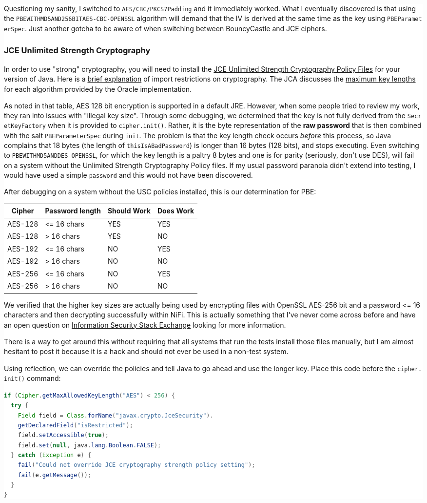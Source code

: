 Questioning my sanity, I switched to `AES/CBC/PKCS7Padding` and it immediately worked. What I eventually discovered is that using the `PBEWITHMD5AND256BITAES-CBC-OPENSSL` algorithm will demand that the IV is derived at the same time as the key using `PBEParameterSpec`. Just another gotcha to be aware of when switching between BouncyCastle and JCE ciphers. 

### JCE Unlimited Strength Cryptography

In order to use "strong" cryptography, you will need to install the [JCE Unlimited Strength Cryptography Policy Files](http://www.oracle.com/technetwork/java/javase/downloads/jce8-download-2133166.html) for your version of Java. Here is a [brief explanation](http://crypto.stackexchange.com/a/20525/12569) of import restrictions on cryptography. The JCA discusses the [maximum key lengths](http://docs.oracle.com/javase/7/docs/technotes/guides/security/SunProviders.html#importlimits) for each algorithm provided by the Oracle implementation. 

As noted in that table, AES 128 bit encryption is supported in a default JRE. However, when some people tried to review my work, they ran into issues with "illegal key size". Through some debugging, we determined that the key is not fully derived from the `SecretKeyFactory` when it is provided to `cipher.init()`. Rather, it is the byte representation of the **raw password** that is then combined with the salt `PBEParameterSpec` during `init`. The problem is that the key length check occurs *before* this process, so Java complains that 18 bytes (the length of `thisIsABadPassword`) is longer than 16 bytes (128 bits), and stops executing. Even switching to `PBEWITHMD5ANDDES-OPENSSL`, for which the key length is a paltry 8 bytes and one is for parity (seriously, don't use DES), will fail on a system without the Unlimited Strength Cryptography Policy files. If my usual password paranoia didn't extend into testing, I would have used a simple `password` and this would not have been discovered. 

After debugging on a system without the USC policies installed, this is our determination for PBE:

Cipher  | Password length | Should Work | Does Work
--------|-----------------|-------------|-----------
AES-128 |   <= 16 chars   |     YES     |    YES
AES-128 |    > 16 chars   |     YES     |     NO
AES-192 |   <= 16 chars   |      NO     |    YES
AES-192 |    > 16 chars   |      NO     |     NO
AES-256 |   <= 16 chars   |      NO     |    YES
AES-256 |    > 16 chars   |      NO     |     NO

We verified that the higher key sizes are actually being used by encrypting files with OpenSSL AES-256 bit and a password <= 16 characters and then decrypting successfully within NiFi. This is actually something that I've never come across before and have an open question on [Information Security Stack Exchange](http://security.stackexchange.com/questions/107321/why-does-java-allow-aes-256-bit-encryption-on-systems-without-jce-unlimited-stre) looking for more information. 

There is a way to get around this without requiring that all systems that run the tests install those files manually, but I am almost hesitant to post it because it is a hack and should not ever be used in a non-test system. 

Using reflection, we can override the policies and tell Java to go ahead and use the longer key. Place this code before the `cipher.init()` command:

```java
if (Cipher.getMaxAllowedKeyLength("AES") < 256) {
  try {
    Field field = Class.forName("javax.crypto.JceSecurity").
    getDeclaredField("isRestricted");
    field.setAccessible(true);
    field.set(null, java.lang.Boolean.FALSE);
  } catch (Exception e) {
    fail("Could not override JCE cryptography strength policy setting");
    fail(e.getMessage());
  }
}
```
